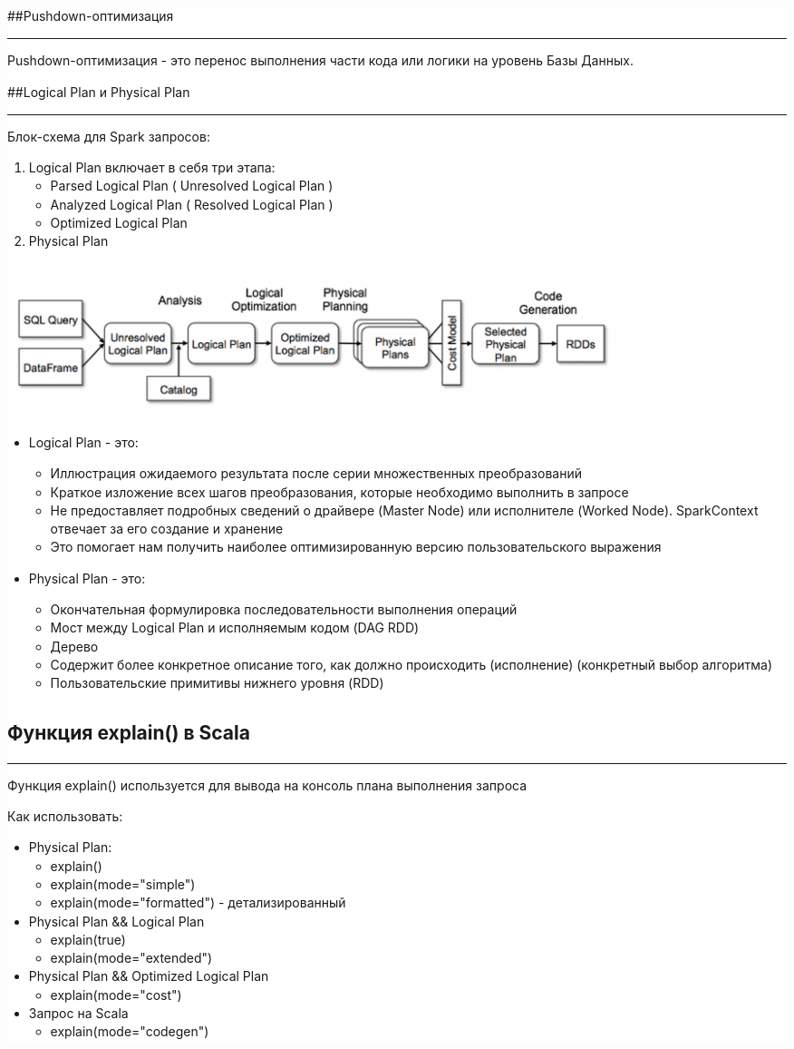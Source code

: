 ##Pushdown-оптимизация 
***

Pushdown-оптимизация - это перенос выполнения части кода или логики на уровень Базы Данных.

##Logical Plan и Physical Plan
***

Блок-схема для Spark запросов:
1. Logical Plan включает в себя три этапа:
    - Parsed Logical Plan ( Unresolved Logical Plan )
    - Analyzed Logical Plan ( Resolved Logical Plan )
    - Optimized Logical Plan
3. Physical Plan

![](img/2.%20Datagram%20Interface/SparkPlane.PNG)


 - Logical Plan - это:
   - Иллюстрация ожидаемого результата после серии множественных преобразований
   - Краткое изложение всех шагов преобразования, которые необходимо выполнить в запросе
   - Не предоставляет подробных сведений о драйвере (Master Node) или исполнителе (Worked Node). SparkContext отвечает за его создание и хранение
   - Это помогает нам получить наиболее оптимизированную версию пользовательского выражения


 - Physical Plan - это:
    - Окончательная формулировка последовательности выполнения операций 
    - Мост между Logical Plan и исполняемым кодом (DAG RDD)
    - Дерево
    - Содержит более конкретное описание того, как должно происходить (исполнение) (конкретный выбор алгоритма)
    - Пользовательские примитивы нижнего уровня (RDD)

## Функция explain() в Scala
***
Функция explain() используется для вывода на консоль плана выполнения запроса

Как использовать:
-  Physical Plan:
   - explain()
   - explain(mode="simple")
   - explain(mode="formatted") - детализированный
- Physical Plan && Logical Plan
   - explain(true)
   - explain(mode="extended") 
- Physical Plan && Optimized Logical Plan
   - explain(mode="cost")
-  Запрос на Scala
    - explain(mode="codegen")
   